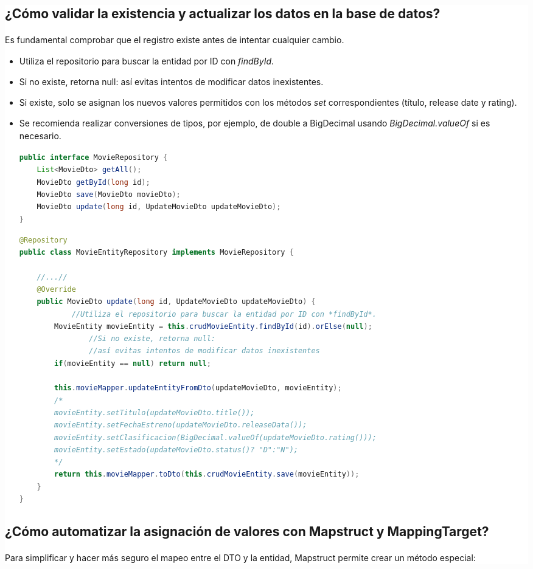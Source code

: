## **¿Cómo validar la existencia y actualizar los datos en la base de datos?**

Es fundamental comprobar que el registro existe antes de intentar cualquier cambio.

- Utiliza el repositorio para buscar la entidad por ID con *findById*.
- Si no existe, retorna null: así evitas intentos de modificar datos inexistentes.
- Si existe, solo se asignan los nuevos valores permitidos con los métodos *set* correspondientes (título, release date y rating).
- Se recomienda realizar conversiones de tipos, por ejemplo, de double a BigDecimal usando *BigDecimal.valueOf* si es necesario.

    ```java
    public interface MovieRepository {
        List<MovieDto> getAll();
        MovieDto getById(long id);
        MovieDto save(MovieDto movieDto);
        MovieDto update(long id, UpdateMovieDto updateMovieDto);
    }
    ```

    ```java
    @Repository
    public class MovieEntityRepository implements MovieRepository {
    
        //...//
        @Override
        public MovieDto update(long id, UpdateMovieDto updateMovieDto) {
    		    //Utiliza el repositorio para buscar la entidad por ID con *findById*.
            MovieEntity movieEntity = this.crudMovieEntity.findById(id).orElse(null);
    				//Si no existe, retorna null: 
    				//así evitas intentos de modificar datos inexistentes
            if(movieEntity == null) return null;
    
            this.movieMapper.updateEntityFromDto(updateMovieDto, movieEntity);
            /*
            movieEntity.setTitulo(updateMovieDto.title());
            movieEntity.setFechaEstreno(updateMovieDto.releaseData());
            movieEntity.setClasificacion(BigDecimal.valueOf(updateMovieDto.rating()));
            movieEntity.setEstado(updateMovieDto.status()? "D":"N");
            */
            return this.movieMapper.toDto(this.crudMovieEntity.save(movieEntity));
        }
    }
    ```


## **¿Cómo automatizar la asignación de valores con Mapstruct y MappingTarget?**

Para simplificar y hacer más seguro el mapeo entre el DTO y la entidad, Mapstruct permite crear un método especial:
